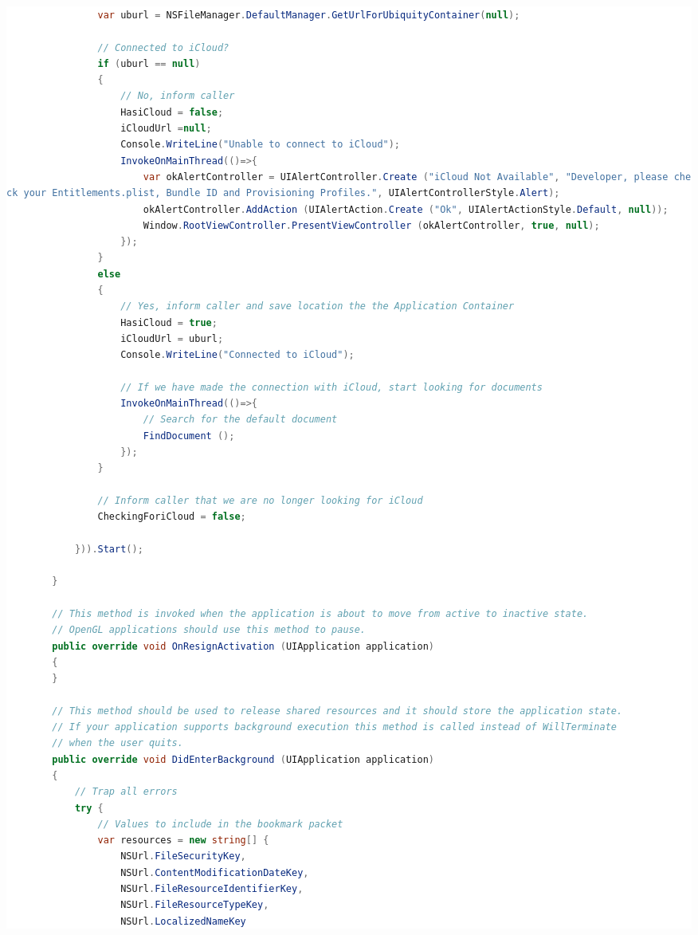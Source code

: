 ```csharp
                var uburl = NSFileManager.DefaultManager.GetUrlForUbiquityContainer(null);

                // Connected to iCloud?
                if (uburl == null)
                {
                    // No, inform caller
                    HasiCloud = false;
                    iCloudUrl =null;
                    Console.WriteLine("Unable to connect to iCloud");
                    InvokeOnMainThread(()=>{
                        var okAlertController = UIAlertController.Create ("iCloud Not Available", "Developer, please check your Entitlements.plist, Bundle ID and Provisioning Profiles.", UIAlertControllerStyle.Alert);
                        okAlertController.AddAction (UIAlertAction.Create ("Ok", UIAlertActionStyle.Default, null));
                        Window.RootViewController.PresentViewController (okAlertController, true, null);
                    });
                }
                else
                {   
                    // Yes, inform caller and save location the the Application Container
                    HasiCloud = true;
                    iCloudUrl = uburl;
                    Console.WriteLine("Connected to iCloud");

                    // If we have made the connection with iCloud, start looking for documents
                    InvokeOnMainThread(()=>{
                        // Search for the default document
                        FindDocument ();
                    });
                }

                // Inform caller that we are no longer looking for iCloud
                CheckingForiCloud = false;

            })).Start();
                
        }
        
        // This method is invoked when the application is about to move from active to inactive state.
        // OpenGL applications should use this method to pause.
        public override void OnResignActivation (UIApplication application)
        {
        }
        
        // This method should be used to release shared resources and it should store the application state.
        // If your application supports background execution this method is called instead of WillTerminate
        // when the user quits.
        public override void DidEnterBackground (UIApplication application)
        {
            // Trap all errors
            try {
                // Values to include in the bookmark packet
                var resources = new string[] {
                    NSUrl.FileSecurityKey,
                    NSUrl.ContentModificationDateKey,
                    NSUrl.FileResourceIdentifierKey,
                    NSUrl.FileResourceTypeKey,
                    NSUrl.LocalizedNameKey
```